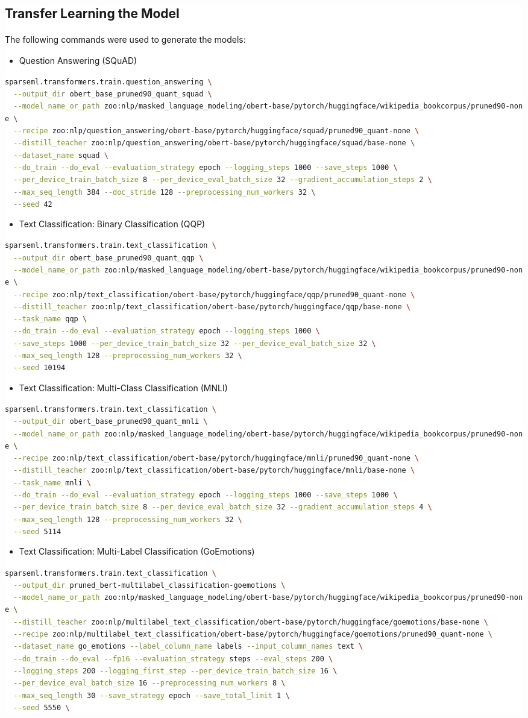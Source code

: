 
## Transfer Learning the Model

The following commands were used to generate the models:

- Question Answering (SQuAD)
```bash
sparseml.transformers.train.question_answering \
  --output_dir obert_base_pruned90_quant_squad \
  --model_name_or_path zoo:nlp/masked_language_modeling/obert-base/pytorch/huggingface/wikipedia_bookcorpus/pruned90-none \
  --recipe zoo:nlp/question_answering/obert-base/pytorch/huggingface/squad/pruned90_quant-none \
  --distill_teacher zoo:nlp/question_answering/obert-base/pytorch/huggingface/squad/base-none \
  --dataset_name squad \
  --do_train --do_eval --evaluation_strategy epoch --logging_steps 1000 --save_steps 1000 \
  --per_device_train_batch_size 8 --per_device_eval_batch_size 32 --gradient_accumulation_steps 2 \
  --max_seq_length 384 --doc_stride 128 --preprocessing_num_workers 32 \
  --seed 42
```

- Text Classification: Binary Classification (QQP)
```bash
sparseml.transformers.train.text_classification \
  --output_dir obert_base_pruned90_quant_qqp \
  --model_name_or_path zoo:nlp/masked_language_modeling/obert-base/pytorch/huggingface/wikipedia_bookcorpus/pruned90-none \
  --recipe zoo:nlp/text_classification/obert-base/pytorch/huggingface/qqp/pruned90_quant-none \
  --distill_teacher zoo:nlp/text_classification/obert-base/pytorch/huggingface/qqp/base-none \
  --task_name qqp \
  --do_train --do_eval --evaluation_strategy epoch --logging_steps 1000 \
  --save_steps 1000 --per_device_train_batch_size 32 --per_device_eval_batch_size 32 \
  --max_seq_length 128 --preprocessing_num_workers 32 \
  --seed 10194
```

- Text Classification: Multi-Class Classification (MNLI)
```bash
sparseml.transformers.train.text_classification \
  --output_dir obert_base_pruned90_quant_mnli \
  --model_name_or_path zoo:nlp/masked_language_modeling/obert-base/pytorch/huggingface/wikipedia_bookcorpus/pruned90-none \
  --recipe zoo:nlp/text_classification/obert-base/pytorch/huggingface/mnli/pruned90_quant-none \
  --distill_teacher zoo:nlp/text_classification/obert-base/pytorch/huggingface/mnli/base-none \
  --task_name mnli \
  --do_train --do_eval --evaluation_strategy epoch --logging_steps 1000 --save_steps 1000 \
  --per_device_train_batch_size 8 --per_device_eval_batch_size 32 --gradient_accumulation_steps 4 \
  --max_seq_length 128 --preprocessing_num_workers 32 \
  --seed 5114
```

- Text Classification: Multi-Label Classification (GoEmotions)
```bash
sparseml.transformers.train.text_classification \
  --output_dir pruned_bert-multilabel_classification-goemotions \
  --model_name_or_path zoo:nlp/masked_language_modeling/obert-base/pytorch/huggingface/wikipedia_bookcorpus/pruned90-none \
  --distill_teacher zoo:nlp/multilabel_text_classification/obert-base/pytorch/huggingface/goemotions/base-none \
  --recipe zoo:nlp/multilabel_text_classification/obert-base/pytorch/huggingface/goemotions/pruned90_quant-none \
  --dataset_name go_emotions --label_column_name labels --input_column_names text \
  --do_train --do_eval --fp16 --evaluation_strategy steps --eval_steps 200 \
  --logging_steps 200 --logging_first_step --per_device_train_batch_size 16 \
  --per_device_eval_batch_size 16 --preprocessing_num_workers 8 \
  --max_seq_length 30 --save_strategy epoch --save_total_limit 1 \
  --seed 5550 \
```